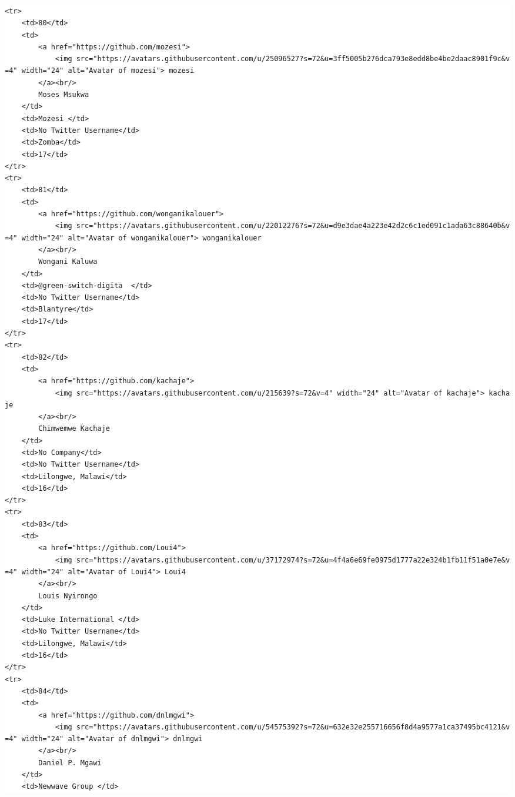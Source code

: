	<tr>
		<td>80</td>
		<td>
			<a href="https://github.com/mozesi">
				<img src="https://avatars.githubusercontent.com/u/25096527?s=72&u=3ff5005b276dca793e8edd8be4be2daac8901f9c&v=4" width="24" alt="Avatar of mozesi"> mozesi
			</a><br/>
			Moses Msukwa
		</td>
		<td>Mozesi </td>
		<td>No Twitter Username</td>
		<td>Zomba</td>
		<td>17</td>
	</tr>
	<tr>
		<td>81</td>
		<td>
			<a href="https://github.com/wonganikalouer">
				<img src="https://avatars.githubusercontent.com/u/22012276?s=72&u=d9e3dae4a223e42d2c6c1ed091c1ada63c88640b&v=4" width="24" alt="Avatar of wonganikalouer"> wonganikalouer
			</a><br/>
			Wongani Kaluwa
		</td>
		<td>@green-switch-digita  </td>
		<td>No Twitter Username</td>
		<td>Blantyre</td>
		<td>17</td>
	</tr>
	<tr>
		<td>82</td>
		<td>
			<a href="https://github.com/kachaje">
				<img src="https://avatars.githubusercontent.com/u/215639?s=72&v=4" width="24" alt="Avatar of kachaje"> kachaje
			</a><br/>
			Chimwemwe Kachaje
		</td>
		<td>No Company</td>
		<td>No Twitter Username</td>
		<td>Lilongwe, Malawi</td>
		<td>16</td>
	</tr>
	<tr>
		<td>83</td>
		<td>
			<a href="https://github.com/Loui4">
				<img src="https://avatars.githubusercontent.com/u/37172974?s=72&u=4f4a6e69fe0975d1777a22e324b1fb11f51a0e7e&v=4" width="24" alt="Avatar of Loui4"> Loui4
			</a><br/>
			Louis Nyirongo
		</td>
		<td>Luke International </td>
		<td>No Twitter Username</td>
		<td>Lilongwe, Malawi</td>
		<td>16</td>
	</tr>
	<tr>
		<td>84</td>
		<td>
			<a href="https://github.com/dnlmgwi">
				<img src="https://avatars.githubusercontent.com/u/54575392?s=72&u=632e32e255716656f8d4a9577a1ca37495bc4121&v=4" width="24" alt="Avatar of dnlmgwi"> dnlmgwi
			</a><br/>
			Daniel P. Mgawi
		</td>
		<td>Newwave Group </td>